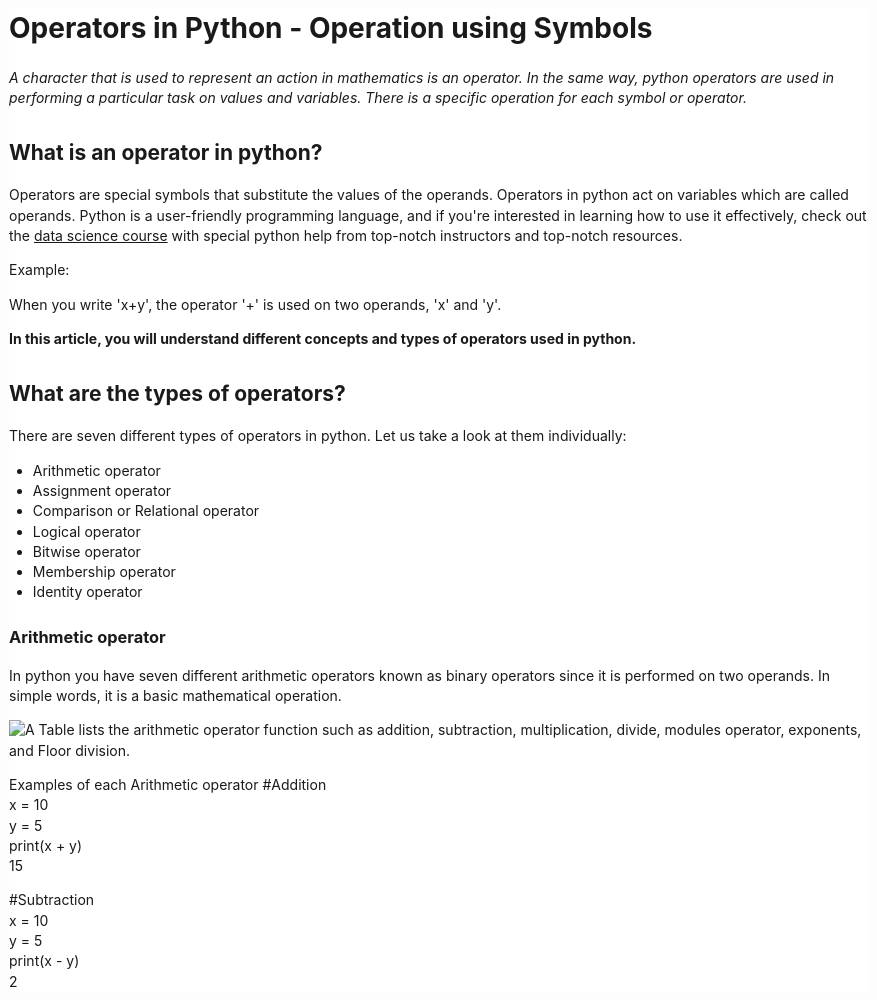 
# Operators in Python - Operation using Symbols

_A character that is used to represent an action in mathematics is an operator. In the same way, python operators are used in performing a particular task on values and variables. There is a specific operation for each symbol or operator._

## What is an operator in python?

Operators are special symbols that substitute the values of the operands. Operators in python act on variables which are called operands. Python is a user-friendly programming language, and if you're interested in learning how to use it effectively, check out the <a href="https://www.learnbay.co/data-science-certification-courses" target="_blank">data science course</a> with special python help from top-notch instructors and top-notch resources.

Example:

When you write 'x+y', the operator '+' is used on two operands, 'x' and 'y'.

<b>In this article, you will understand different concepts and types of operators used in python.</b>

## What are the types of operators?

There are seven different types of operators in python. Let us take a look at them individually:

- Arithmetic operator
- Assignment operator
- Comparison or Relational operator
- Logical operator
- Bitwise operator
- Membership operator
- Identity operator

### Arithmetic operator

In python you have seven different arithmetic operators known as binary operators since it is performed on two operands. In simple words, it is a basic mathematical operation.

<Image src="https://learnbay-wb.s3.ap-south-1.amazonaws.com/main-blog/blog/operators-in-python-2.jpeg" style="width:100%" class="img" alt="A Table lists the arithmetic operator function such as addition, subtraction, multiplication, divide, modules operator, exponents, and Floor division."/>

Examples of each Arithmetic operator
#Addition <br>
x = 10 <br>
y = 5 <br>
print(x + y)<br>
15<br>

#Subtraction <br>
x = 10 <br>
y = 5 <br>
print(x - y)<br>
2<br>
